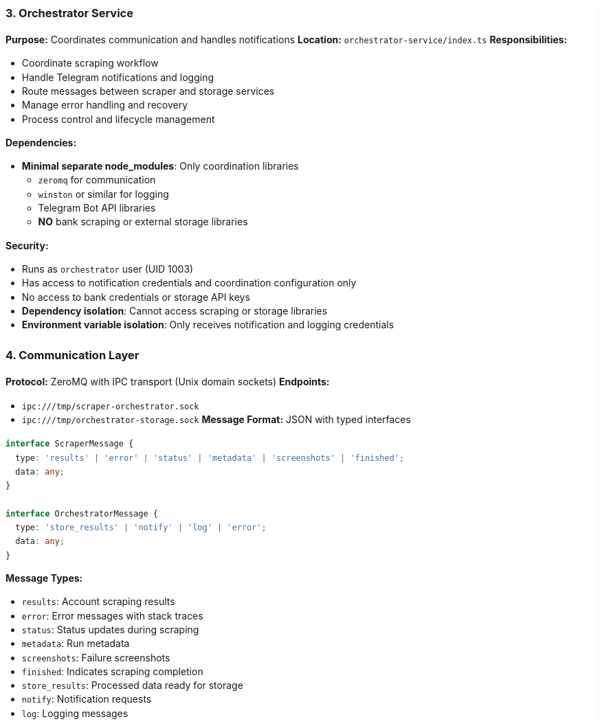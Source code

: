 ### 3. Orchestrator Service
**Purpose:** Coordinates communication and handles notifications
**Location:** `orchestrator-service/index.ts`
**Responsibilities:**
- Coordinate scraping workflow
- Handle Telegram notifications and logging
- Route messages between scraper and storage services
- Manage error handling and recovery
- Process control and lifecycle management

**Dependencies:**
- **Minimal separate node_modules**: Only coordination libraries
  - `zeromq` for communication
  - `winston` or similar for logging
  - Telegram Bot API libraries
  - **NO** bank scraping or external storage libraries

**Security:**
- Runs as `orchestrator` user (UID 1003)
- Has access to notification credentials and coordination configuration only
- No access to bank credentials or storage API keys
- **Dependency isolation**: Cannot access scraping or storage libraries
- **Environment variable isolation**: Only receives notification and logging credentials

### 4. Communication Layer
**Protocol:** ZeroMQ with IPC transport (Unix domain sockets)
**Endpoints:** 
- `ipc:///tmp/scraper-orchestrator.sock` 
- `ipc:///tmp/orchestrator-storage.sock`
**Message Format:** JSON with typed interfaces

```typescript
interface ScraperMessage {
  type: 'results' | 'error' | 'status' | 'metadata' | 'screenshots' | 'finished';
  data: any;
}

interface OrchestratorMessage {
  type: 'store_results' | 'notify' | 'log' | 'error';
  data: any;
}
```

**Message Types:**
- `results`: Account scraping results
- `error`: Error messages with stack traces
- `status`: Status updates during scraping
- `metadata`: Run metadata
- `screenshots`: Failure screenshots
- `finished`: Indicates scraping completion
- `store_results`: Processed data ready for storage
- `notify`: Notification requests
- `log`: Logging messages
